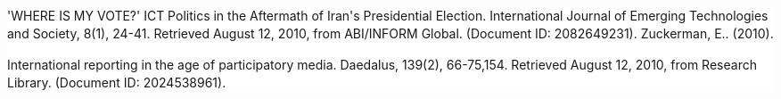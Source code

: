 'WHERE IS MY VOTE?' ICT Politics in the Aftermath of Iran's
Presidential Election. International Journal of Emerging Technologies and
Society, 8(1), 24-41. Retrieved August 12, 2010, from ABI/INFORM Global.
(Document ID: 2082649231). Zuckerman, E.. (2010). 

International reporting in
the age of participatory media. Daedalus, 139(2), 66-75,154. Retrieved August
12, 2010, from Research Library. (Document ID: 2024538961).

